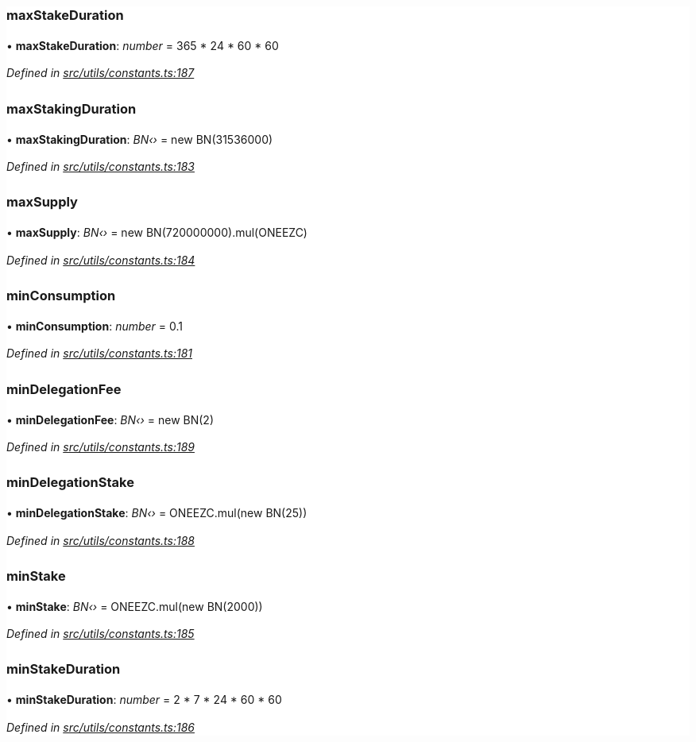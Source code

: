 ###  maxStakeDuration

• **maxStakeDuration**: *number* = 365 * 24 * 60 * 60

*Defined in [src/utils/constants.ts:187](https://github.com/EZChain-core/ezchainjs/blob/5511161/src/utils/constants.ts#L187)*

###  maxStakingDuration

• **maxStakingDuration**: *BN‹›* = new BN(31536000)

*Defined in [src/utils/constants.ts:183](https://github.com/EZChain-core/ezchainjs/blob/5511161/src/utils/constants.ts#L183)*

###  maxSupply

• **maxSupply**: *BN‹›* = new BN(720000000).mul(ONEEZC)

*Defined in [src/utils/constants.ts:184](https://github.com/EZChain-core/ezchainjs/blob/5511161/src/utils/constants.ts#L184)*

###  minConsumption

• **minConsumption**: *number* = 0.1

*Defined in [src/utils/constants.ts:181](https://github.com/EZChain-core/ezchainjs/blob/5511161/src/utils/constants.ts#L181)*

###  minDelegationFee

• **minDelegationFee**: *BN‹›* = new BN(2)

*Defined in [src/utils/constants.ts:189](https://github.com/EZChain-core/ezchainjs/blob/5511161/src/utils/constants.ts#L189)*

###  minDelegationStake

• **minDelegationStake**: *BN‹›* = ONEEZC.mul(new BN(25))

*Defined in [src/utils/constants.ts:188](https://github.com/EZChain-core/ezchainjs/blob/5511161/src/utils/constants.ts#L188)*

###  minStake

• **minStake**: *BN‹›* = ONEEZC.mul(new BN(2000))

*Defined in [src/utils/constants.ts:185](https://github.com/EZChain-core/ezchainjs/blob/5511161/src/utils/constants.ts#L185)*

###  minStakeDuration

• **minStakeDuration**: *number* = 2 * 7 * 24 * 60 * 60

*Defined in [src/utils/constants.ts:186](https://github.com/EZChain-core/ezchainjs/blob/5511161/src/utils/constants.ts#L186)*
